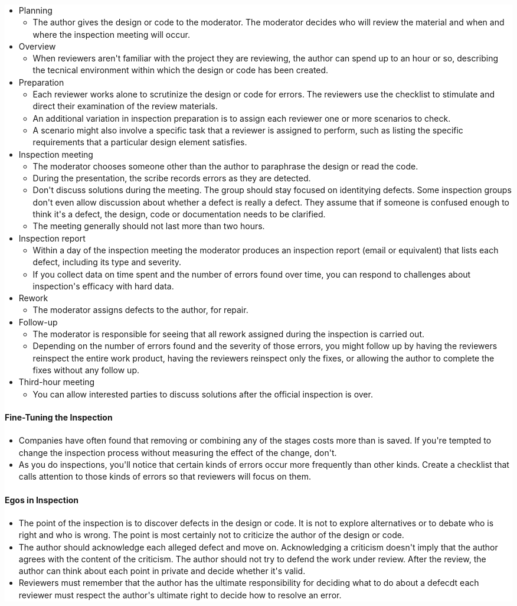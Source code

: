 * Planning
    * The author gives the design or code to the moderator. The moderator decides who will review the material and when and where the inspection meeting will occur.
* Overview
    * When reviewers aren't familiar with the project they are reviewing, the author can spend up to an hour or so, describing the tecnical environment within which the design or code has been created.
* Preparation
    * Each reviewer works alone to scrutinize the design or code for errors. The reviewers use the checklist to stimulate and direct their examination of the review materials.
    * An additional variation in inspection preparation is to assign each reviewer one or more scenarios to check.
    * A scenario might also involve a specific task that a reviewer is assigned to perform, such as listing the specific requirements that a particular design element satisfies.
* Inspection meeting
    * The moderator chooses someone other than the author to paraphrase the design or read the code.
    * During the presentation, the scribe records errors as they are detected.
    * Don't discuss solutions during the meeting. The group should stay focused on identitying defects. Some inspection groups don't even allow discussion about whether a defect is really a defect. They assume that if someone is confused enough to think it's a defect, the design, code or documentation needs to be clarified.
    * The meeting generally should not last more than two hours.
* Inspection report
    * Within a day of the inspection meeting the moderator produces an inspection report (email or equivalent) that lists each defect, including its type and severity.
    * If you collect data on time spent and the number of errors found over time, you can respond to challenges about inspection's efficacy with hard data.
* Rework
    * The moderator assigns defects to the author, for repair.
* Follow-up
    * The moderator is responsible for seeing that all rework assigned during the inspection is carried out.
    * Depending on the number of errors found and the severity of those errors, you might follow up by having the reviewers reinspect the entire work product, having the reviewers reinspect only the fixes, or allowing the author to complete the fixes without any follow up.
* Third-hour meeting
    * You can allow interested parties to discuss solutions after the official inspection is over.

#### Fine-Tuning the Inspection

* Companies have often found that removing or combining any of the stages costs more than is saved. If you're tempted to change the inspection process without measuring the effect of the change, don't.
* As you do inspections, you'll notice that certain kinds of errors occur more frequently than other kinds. Create a checklist that calls attention to those kinds of errors so that reviewers will focus on them.

#### Egos in Inspection

* The point of the inspection is to discover defects in the design or code. It is not to explore alternatives or to debate who is right and who is wrong. The point is most certainly not to criticize the author of the design or code.
* The author should acknowledge each alleged defect and move on. Acknowledging a criticism doesn't imply that the author agrees with the content of the criticism. The author should not try to defend the work under review. After the review, the author can think about each point in private and decide whether it's valid.
* Reviewers must remember that the author has the ultimate responsibility for deciding what to do about a defecdt each reviewer must respect the author's ultimate right to decide how to resolve an error.
